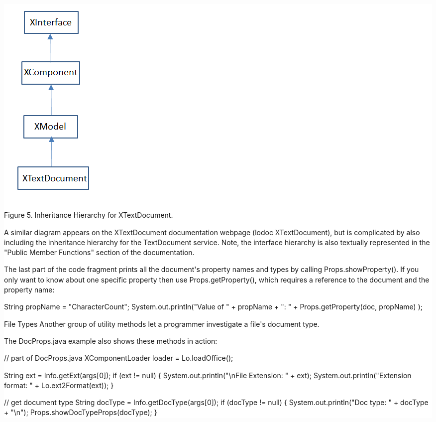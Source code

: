 ![](images/03-Examining-5.png)

Figure 5. Inheritance Hierarchy for XTextDocument. 

 
A similar diagram appears on the XTextDocument documentation webpage (lodoc 
XTextDocument), but is complicated by also including the inheritance hierarchy for 
the TextDocument service. Note, the interface hierarchy is also textually represented 
in the "Public Member Functions" section of the documentation.  

The last part of the code fragment prints all the document's property names and types 
by calling Props.showProperty(). If you only want to know about one specific 
property then use Props.getProperty(), which requires a reference to the document and 
the property name: 
 
String propName = "CharacterCount"; 
System.out.println("Value of " + propName + ": " + 
                         Props.getProperty(doc, propName) ); 
 
File Types 
Another group of utility methods let a programmer investigate a file's document type. 

The DocProps.java example also shows these methods in action: 
 
// part of DocProps.java 
XComponentLoader loader = Lo.loadOffice(); 
 
String ext = Info.getExt(args[0]); 
if (ext != null) { 
  System.out.println("\nFile Extension: " + ext); 
  System.out.println("Extension format: " + Lo.ext2Format(ext)); 
} 
 
// get document type 
String docType = Info.getDocType(args[0]); 
if (docType != null) { 
  System.out.println("Doc type: " + docType + "\n"); 
  Props.showDocTypeProps(docType); 
} 
 